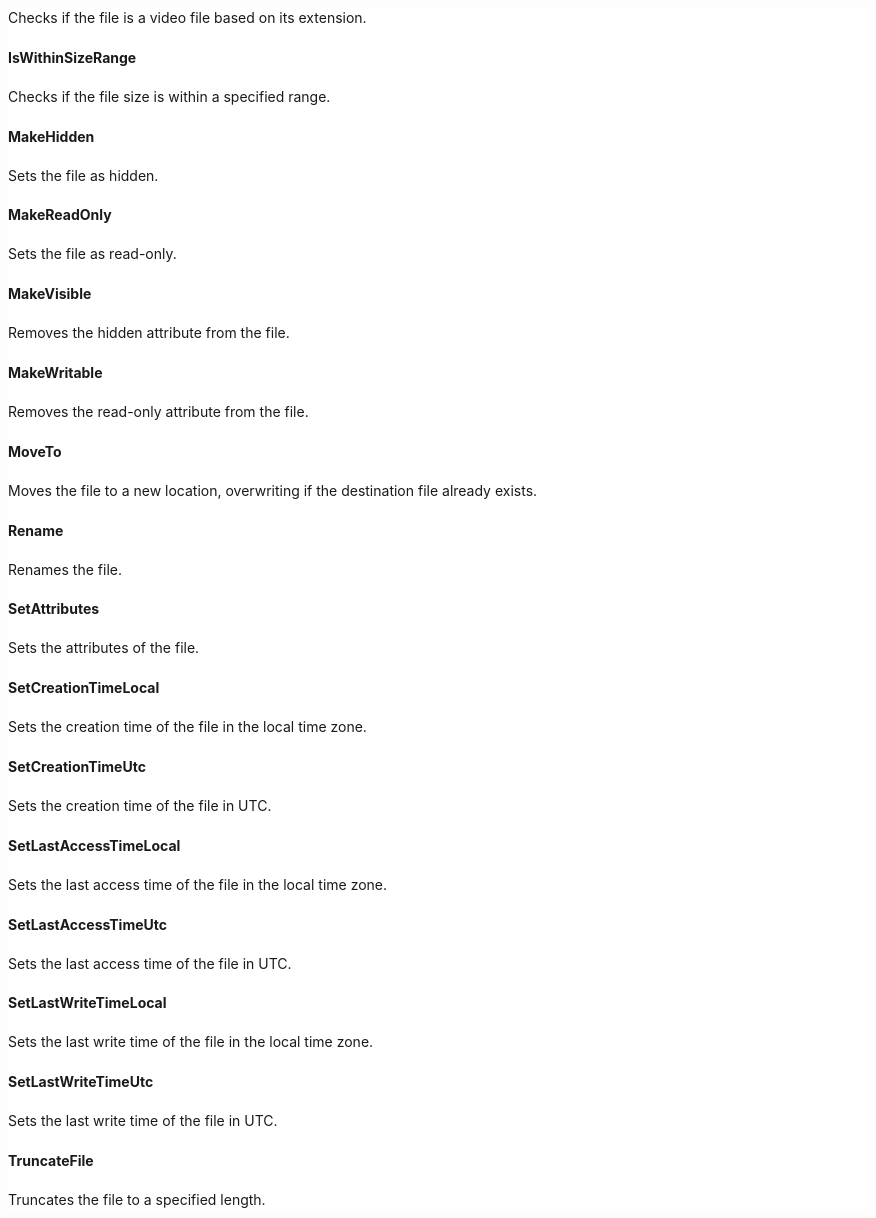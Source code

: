 Checks if the file is a video file based on its extension.
    

#### IsWithinSizeRange

Checks if the file size is within a specified range.
    

#### MakeHidden

Sets the file as hidden.
    

#### MakeReadOnly

Sets the file as read-only.
    

#### MakeVisible

Removes the hidden attribute from the file.
    

#### MakeWritable

Removes the read-only attribute from the file.
    

#### MoveTo

Moves the file to a new location, overwriting if the destination file already exists.
    

#### Rename

Renames the file.
    

#### SetAttributes

Sets the attributes of the file.
    

#### SetCreationTimeLocal

Sets the creation time of the file in the local time zone.
    

#### SetCreationTimeUtc

Sets the creation time of the file in UTC.
    

#### SetLastAccessTimeLocal

Sets the last access time of the file in the local time zone.
    

#### SetLastAccessTimeUtc

Sets the last access time of the file in UTC.
    

#### SetLastWriteTimeLocal

Sets the last write time of the file in the local time zone.
    

#### SetLastWriteTimeUtc

Sets the last write time of the file in UTC.
    

#### TruncateFile

Truncates the file to a specified length.
    


